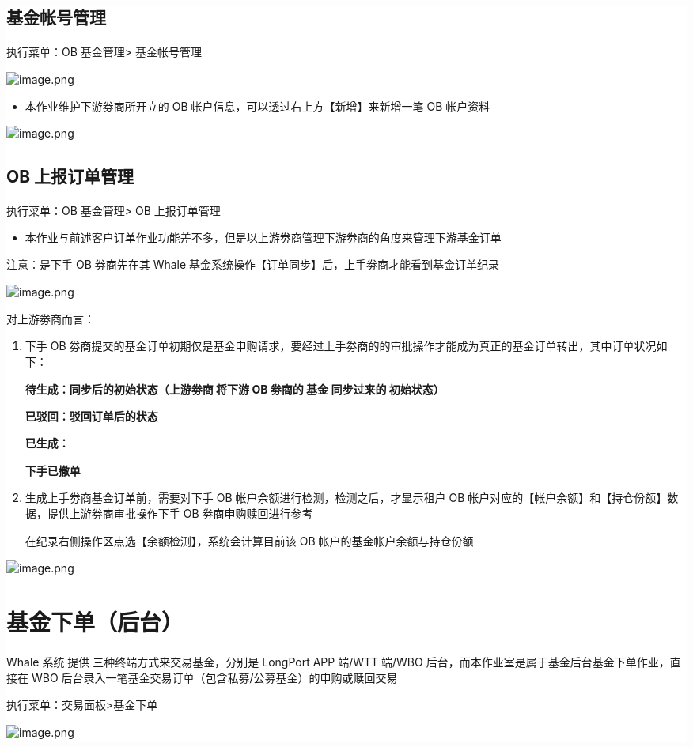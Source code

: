 
## 基金帐号管理


执行菜单：OB 基金管理> 基金帐号管理


![image.png](/assets/6069888a53ac718feaaf205e735040c7.png)

- 本作业维护下游劵商所开立的 OB 帐户信息，可以透过右上方【新增】来新增一笔 OB 帐户资料

![image.png](/assets/f96632cc1ad02836daefda813bd8b94b.png)


## OB 上报订单管理


执行菜单：OB 基金管理> OB 上报订单管理

- 本作业与前述客户订单作业功能差不多，但是以上游劵商管理下游劵商的角度来管理下游基金订单

注意：是下手 OB 劵商先在其 Whale 基金系统操作【订单同步】后，上手劵商才能看到基金订单纪录


![image.png](/assets/1ea8a39067bb7a78e4de94893b61601e.png)


对上游劵商而言：

1. 下手 OB 劵商提交的基金订单初期仅是基金申购请求，要经过上手劵商的的审批操作才能成为真正的基金订单转出，其中订单状况如下：

    **待生成：同步后的初始状态（**上游劵商 将下游 OB 劵商的 基金 同步过来的 初始状态**）**


    **已驳回：驳回订单后的状态**


    **已生成：**


    **下手已撤单**

2. 生成上手劵商基金订单前，需要对下手 OB 帐户余额进行检测，检测之后，才显示租户 OB 帐户对应的【帐户余额】和【持仓份额】数据，提供上游劵商审批操作下手 OB 劵商申购赎回进行参考

    在纪录右侧操作区点选【余额检测】，系统会计算目前该 OB 帐户的基金帐户余额与持仓份额


![image.png](/assets/e9d325478a655f8289bb1458132c81ab.png)


# 基金下单（后台）


Whale 系统 提供 三种终端方式来交易基金，分别是 LongPort APP 端/WTT 端/WBO 后台，而本作业室是属于基金后台基金下单作业，直接在 WBO 后台录入一笔基金交易订单（包含私募/公募基金）的申购或赎回交易


执行菜单：交易面板>基金下单


![image.png](/assets/d32e3e52641a9f2da889da6771d0f875.png)
